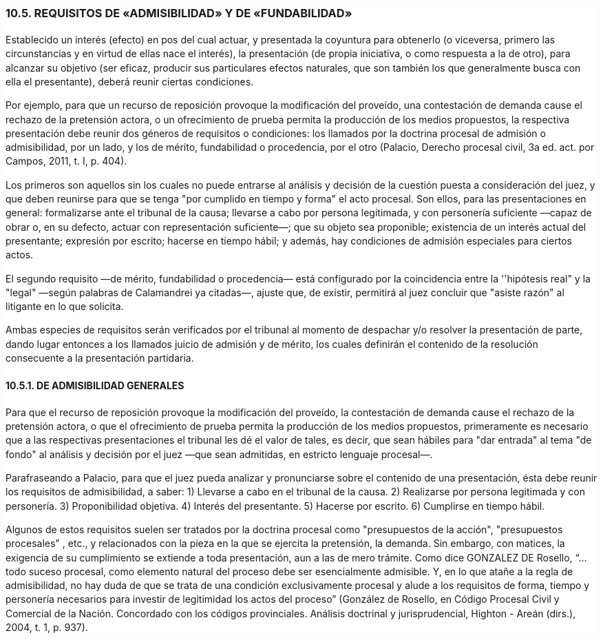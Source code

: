 ### 10.5. REQUISITOS DE «ADMISIBILIDAD» Y DE «FUNDABILIDAD»

Establecido un interés (efecto) en pos del cual actuar, y presentada la coyuntura para obtenerlo (o viceversa, primero las circunstancias y en virtud de ellas nace el interés), la presentación (de propia iniciativa, o como respuesta a la de otro), para alcanzar su objetivo (ser eficaz, producir sus particulares efectos naturales, que son también los que generalmente busca con ella el presentante), deberá reunir ciertas condiciones.

Por ejemplo, para que un recurso de reposición provoque la modificación del proveído, una contestación de demanda cause el rechazo de la pretensión actora, o un ofrecimiento de prueba permita la producción de los medios propuestos, la respectiva presentación debe reunir dos géneros de requisitos o condiciones: los llamados por la doctrina procesal de admisión o admisibilidad, por un lado, y los de mérito, fundabilidad o procedencia, por el otro (Palacio, Derecho procesal civil, 3a ed. act. por Campos, 2011, t. I, p. 404).

Los primeros son aquellos sin los cuales no puede entrarse al análisis y decisión de la cuestión puesta a consideración del juez, y que deben reunirse para que se tenga "por cumplido en tiempo y forma" el acto procesal. Son ellos, para las presentaciones en general: formalizarse ante el tribunal de la causa; llevarse a cabo por persona legitimada, y con personería suficiente —capaz de obrar o, en su defecto, actuar con representación suficiente—; que su objeto sea proponible; existencia de un interés actual del presentante; expresión por escrito; hacerse en tiempo hábil; y además, hay condiciones de admisión especiales para ciertos actos.

El segundo requisito —de mérito, fundabilidad o procedencia— está configurado por la coincidencia entre la ''hipótesis real" y la "legal" —según palabras de Calamandrei ya citadas—, ajuste que, de existir, permitirá al juez concluir que "asiste razón" al litigante en lo que solicita.

Ambas especies de requisitos serán verificados por el tribunal al momento de despachar y/o resolver la presentación de parte, dando lugar entonces a los llamados juicio de admisión y de mérito, los cuales definirán el contenido de la resolución consecuente a la presentación partidaria.

#### 10.5.1. DE ADMISIBILIDAD GENERALES

Para que el recurso de reposición provoque la modificación del proveído, la contestación de demanda cause el rechazo de la pretensión actora, o que el ofrecimiento de prueba permita la producción de los medios propuestos, primeramente es necesario que a las respectivas presentaciones el tribunal les dé el valor de tales, es decir, que sean hábiles para "dar entrada" al tema "de fondo" al análisis y decisión por el juez —que sean admitidas, en estricto lenguaje procesal—.

Parafraseando a Palacio, para que el juez pueda analizar y pronunciarse sobre el contenido de una presentación, ésta debe reunir los requisitos de admisibilidad, a saber: 1) Llevarse a cabo en el tribunal de la causa. 2) Realizarse por persona legitimada y con personería. 3) Proponibilidad objetiva. 4) Interés del presentante. 5) Hacerse por escrito. 6) Cumplirse en tiempo hábil.

Algunos de estos requisitos suelen ser tratados por la doctrina procesal como "presupuestos de la acción", "presupuestos procesales" , etc., y relacionados con la pieza en la que se ejercita la pretensión, la demanda. Sin embargo, con matices, la exigencia de su cumplimiento se extiende a toda presentación, aun a las de mero trámite. Como dice GONZALEZ DE Rosello, “…todo suceso procesal, como elemento natural del proceso debe ser esencialmente admisible. Y, en lo que atañe a la regla de admisibilidad, no hay duda de que se trata de una condición exclusivamente procesal y alude a los requisitos de forma, tiempo y personería necesarios para investir de legitimidad los actos del proceso” (González de Rosello, en Código Procesal Civil y Comercial de la Nación. Concordado con los códigos provinciales. Análisis doctrinal y jurisprudencial, Highton - Areán (dirs.), 2004, t. 1, p. 937).
